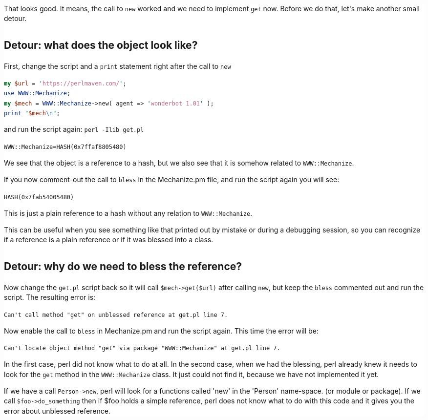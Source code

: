 That looks good. It means, the call to `new` worked and we need to implement `get` now.
Before we do that, let's make another small detour.

## Detour: what does the object look like?

First, change the script and a `print` statement right after the call to `new`

```perl
my $url = 'https://perlmaven.com/';
use WWW::Mechanize;
my $mech = WWW::Mechanize->new( agent => 'wonderbot 1.01' );
print "$mech\n";
```

and run the script again: `perl -Ilib get.pl`

```
WWW::Mechanize=HASH(0x7ffaf8805480)
```

We see that the object is a reference to a hash, but we also see that it is somehow related
to `WWW::Mechanize`.

If you now comment-out the call to `bless` in the Mechanize.pm file, and run the script
again you will see:

```
HASH(0x7fab54005480)
```

This is just a plain reference to a hash without any relation to `WWW::Mechanize`.

This can be useful when you see something like that printed out by mistake or during a
debugging session, so you can recognize if a reference is a plain reference or if it
was blessed into a class.

## Detour: why do we need to bless the reference?

Now change the `get.pl` script back so it will call `$mech->get($url)`
after calling `new`, but keep the `bless` commented out and run the script.
The resulting error is:

```
Can't call method "get" on unblessed reference at get.pl line 7.
```

Now enable the call to `bless` in Mechanize.pm and run the script again. This time the
error will be:

```
Can't locate object method "get" via package "WWW::Mechanize" at get.pl line 7.
```

In the first case, perl did not know what to do at all. In the second case, when we had the
blessing, perl already knew it needs to look for the `get` method in
the `WWW::Mechanize` class. It just could not find it, because we have not implemented
it yet.

If we have a call `Person->new`, perl will look for a functions called 'new'
in the 'Person' name-space. (or module or package).
If we call `$foo->do_something` then if $foo holds a simple reference, perl does not
know what to do with this code and it gives you the error about unblessed reference.
